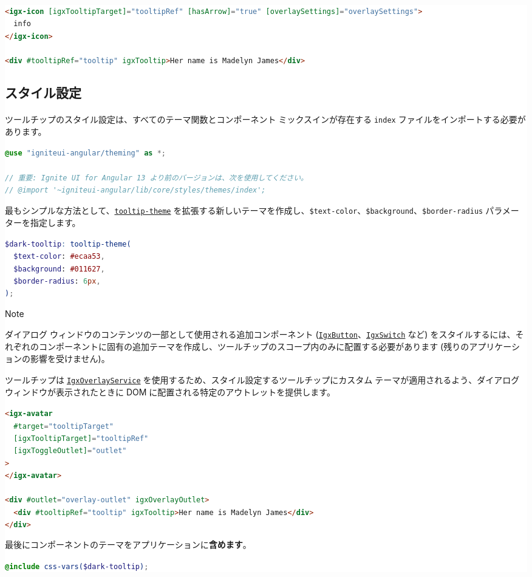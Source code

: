 ```ts
```

```html
<igx-icon [igxTooltipTarget]="tooltipRef" [hasArrow]="true" [overlaySettings]="overlaySettings">
  info
</igx-icon>

<div #tooltipRef="tooltip" igxTooltip>Her name is Madelyn James</div>
```

## スタイル設定

ツールチップのスタイル設定は、すべてのテーマ関数とコンポーネント ミックスインが存在する `index` ファイルをインポートする必要があります。

```scss
@use "igniteui-angular/theming" as *;

// 重要: Ignite UI for Angular 13 より前のバージョンは、次を使用してください。
// @import '~igniteui-angular/lib/core/styles/themes/index';
```

最もシンプルな方法として、[`tooltip-theme`]({environment:sassApiUrl}/themes#function-tooltip-theme) を拡張する新しいテーマを作成し、`$text-color`、`$background`、`$border-radius` パラメーターを指定します。

```scss
$dark-tooltip: tooltip-theme(
  $text-color: #ecaa53,
  $background: #011627,
  $border-radius: 6px,
);
```

> [!NOTE]
> ダイアログ ウィンドウのコンテンツの一部として使用される追加コンポーネント ([`IgxButton`](button.md)、[`IgxSwitch`](switch.md) など) をスタイルするには、それぞれのコンポーネントに固有の追加テーマを作成し、ツールチップのスコープ内のみに配置する必要があります (残りのアプリケーションの影響を受けません)。

ツールチップは [`IgxOverlayService`](overlay.md) を使用するため、スタイル設定するツールチップにカスタム テーマが適用されるよう、ダイアログ ウィンドウが表示されたときに DOM に配置される特定のアウトレットを提供します。

```html
<igx-avatar
  #target="tooltipTarget"
  [igxTooltipTarget]="tooltipRef"
  [igxToggleOutlet]="outlet"
>
</igx-avatar>

<div #outlet="overlay-outlet" igxOverlayOutlet>
  <div #tooltipRef="tooltip" igxTooltip>Her name is Madelyn James</div>
</div>
```

最後にコンポーネントのテーマをアプリケーションに**含めます**。

```scss
@include css-vars($dark-tooltip);
```
